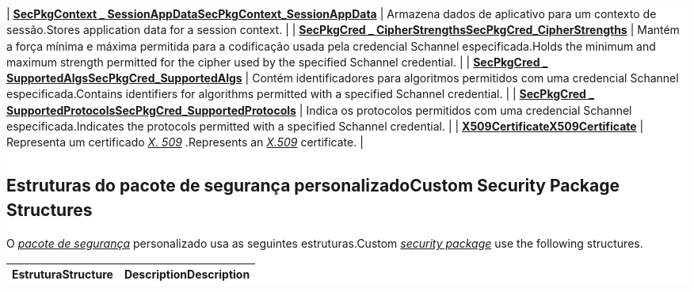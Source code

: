 | [<span data-ttu-id="36f83-209">**SecPkgContext \_ SessionAppData**</span><span class="sxs-lookup"><span data-stu-id="36f83-209">**SecPkgContext\_SessionAppData**</span></span>](/windows/desktop/api/Schannel/ns-schannel-secpkgcontext_sessionappdata)     | <span data-ttu-id="36f83-210">Armazena dados de aplicativo para um contexto de sessão.</span><span class="sxs-lookup"><span data-stu-id="36f83-210">Stores application data for a session context.</span></span>                                                                                                                                                                                                                                                                                                                                     |
| <span data-ttu-id="36f83-211">[**SecPkgCred \_ CipherStrengths**](/previous-versions/windows/desktop/legacy/aa380101(v=vs.85))</span><span class="sxs-lookup"><span data-stu-id="36f83-211">[**SecPkgCred\_CipherStrengths**](/previous-versions/windows/desktop/legacy/aa380101(v=vs.85))</span></span>         | <span data-ttu-id="36f83-212">Mantém a força mínima e máxima permitida para a codificação usada pela credencial Schannel especificada.</span><span class="sxs-lookup"><span data-stu-id="36f83-212">Holds the minimum and maximum strength permitted for the cipher used by the specified Schannel credential.</span></span>                                                                                                                                                                                                                                                                         |
| <span data-ttu-id="36f83-213">[**SecPkgCred \_ SupportedAlgs**](/previous-versions/windows/desktop/legacy/aa380102(v=vs.85))</span><span class="sxs-lookup"><span data-stu-id="36f83-213">[**SecPkgCred\_SupportedAlgs**](/previous-versions/windows/desktop/legacy/aa380102(v=vs.85))</span></span>             | <span data-ttu-id="36f83-214">Contém identificadores para algoritmos permitidos com uma credencial Schannel especificada.</span><span class="sxs-lookup"><span data-stu-id="36f83-214">Contains identifiers for algorithms permitted with a specified Schannel credential.</span></span>                                                                                                                                                                                                                                                                                                |
| <span data-ttu-id="36f83-215">[**SecPkgCred \_ SupportedProtocols**](/previous-versions/windows/desktop/legacy/aa380103(v=vs.85))</span><span class="sxs-lookup"><span data-stu-id="36f83-215">[**SecPkgCred\_SupportedProtocols**](/previous-versions/windows/desktop/legacy/aa380103(v=vs.85))</span></span>   | <span data-ttu-id="36f83-216">Indica os protocolos permitidos com uma credencial Schannel especificada.</span><span class="sxs-lookup"><span data-stu-id="36f83-216">Indicates the protocols permitted with a specified Schannel credential.</span></span>                                                                                                                                                                                                                                                                                                            |
| [<span data-ttu-id="36f83-217">**X509Certificate**</span><span class="sxs-lookup"><span data-stu-id="36f83-217">**X509Certificate**</span></span>](/windows/desktop/api/Schannel/ns-schannel-x509certificate)                                | <span data-ttu-id="36f83-218">Representa um certificado [*X. 509*](/windows/desktop/SecGloss/x-gly) .</span><span class="sxs-lookup"><span data-stu-id="36f83-218">Represents an [*X.509*](/windows/desktop/SecGloss/x-gly) certificate.</span></span>                                                                                                                                                                                                                                                                                       |



 

## <a name="custom-security-package-structures"></a><span data-ttu-id="36f83-219">Estruturas do pacote de segurança personalizado</span><span class="sxs-lookup"><span data-stu-id="36f83-219">Custom Security Package Structures</span></span>

<span data-ttu-id="36f83-220">O [*pacote de segurança*](/windows/desktop/SecGloss/s-gly) personalizado usa as seguintes estruturas.</span><span class="sxs-lookup"><span data-stu-id="36f83-220">Custom [*security package*](/windows/desktop/SecGloss/s-gly) use the following structures.</span></span>



| <span data-ttu-id="36f83-221">Estrutura</span><span class="sxs-lookup"><span data-stu-id="36f83-221">Structure</span></span>                                                                   | <span data-ttu-id="36f83-222">Description</span><span class="sxs-lookup"><span data-stu-id="36f83-222">Description</span></span>                                                                                                                                                                                                   |
|-----------------------------------------------------------------------------|---------------------------------------------------------------------------------------------------------------------------------------------------------------------------------------------------------------|